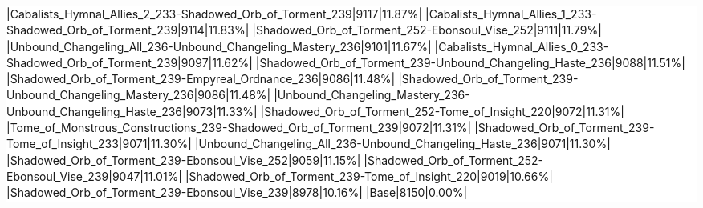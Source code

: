 |Cabalists_Hymnal_Allies_2_233-Shadowed_Orb_of_Torment_239|9117|11.87%|
|Cabalists_Hymnal_Allies_1_233-Shadowed_Orb_of_Torment_239|9114|11.83%|
|Shadowed_Orb_of_Torment_252-Ebonsoul_Vise_252|9111|11.79%|
|Unbound_Changeling_All_236-Unbound_Changeling_Mastery_236|9101|11.67%|
|Cabalists_Hymnal_Allies_0_233-Shadowed_Orb_of_Torment_239|9097|11.62%|
|Shadowed_Orb_of_Torment_239-Unbound_Changeling_Haste_236|9088|11.51%|
|Shadowed_Orb_of_Torment_239-Empyreal_Ordnance_236|9086|11.48%|
|Shadowed_Orb_of_Torment_239-Unbound_Changeling_Mastery_236|9086|11.48%|
|Unbound_Changeling_Mastery_236-Unbound_Changeling_Haste_236|9073|11.33%|
|Shadowed_Orb_of_Torment_252-Tome_of_Insight_220|9072|11.31%|
|Tome_of_Monstrous_Constructions_239-Shadowed_Orb_of_Torment_239|9072|11.31%|
|Shadowed_Orb_of_Torment_239-Tome_of_Insight_233|9071|11.30%|
|Unbound_Changeling_All_236-Unbound_Changeling_Haste_236|9071|11.30%|
|Shadowed_Orb_of_Torment_239-Ebonsoul_Vise_252|9059|11.15%|
|Shadowed_Orb_of_Torment_252-Ebonsoul_Vise_239|9047|11.01%|
|Shadowed_Orb_of_Torment_239-Tome_of_Insight_220|9019|10.66%|
|Shadowed_Orb_of_Torment_239-Ebonsoul_Vise_239|8978|10.16%|
|Base|8150|0.00%|
